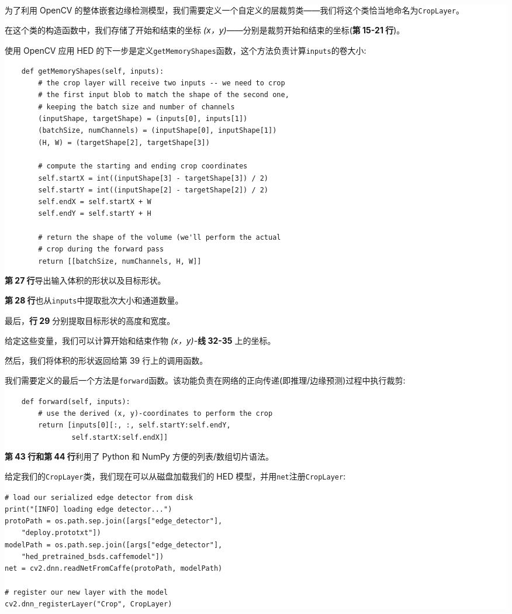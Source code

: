 为了利用 OpenCV 的整体嵌套边缘检测模型，我们需要定义一个自定义的层裁剪类——我们将这个类恰当地命名为`CropLayer`。

在这个类的构造函数中，我们存储了开始和结束的坐标 *(x，y)*——分别是裁剪开始和结束的坐标(**第 15-21 行**)。

使用 OpenCV 应用 HED 的下一步是定义`getMemoryShapes`函数，这个方法负责计算`inputs`的卷大小:

```
	def getMemoryShapes(self, inputs):
		# the crop layer will receive two inputs -- we need to crop
		# the first input blob to match the shape of the second one,
		# keeping the batch size and number of channels
		(inputShape, targetShape) = (inputs[0], inputs[1])
		(batchSize, numChannels) = (inputShape[0], inputShape[1])
		(H, W) = (targetShape[2], targetShape[3])

		# compute the starting and ending crop coordinates
		self.startX = int((inputShape[3] - targetShape[3]) / 2)
		self.startY = int((inputShape[2] - targetShape[2]) / 2)
		self.endX = self.startX + W
		self.endY = self.startY + H

		# return the shape of the volume (we'll perform the actual
		# crop during the forward pass
		return [[batchSize, numChannels, H, W]]

```

**第 27 行**导出输入体积的形状以及目标形状。

**第 28 行**也从`inputs`中提取批次大小和通道数量。

最后，**行 29** 分别提取目标形状的高度和宽度。

给定这些变量，我们可以计算开始和结束作物 *(x，y)*-**线 32-35** 上的坐标。

然后，我们将体积的形状返回给第 39 行上的调用函数。

我们需要定义的最后一个方法是`forward`函数。该功能负责在网络的正向传递(即推理/边缘预测)过程中执行裁剪:

```
	def forward(self, inputs):
		# use the derived (x, y)-coordinates to perform the crop
		return [inputs[0][:, :, self.startY:self.endY,
				self.startX:self.endX]]

```

**第 43 行和第 44 行**利用了 Python 和 NumPy 方便的列表/数组切片语法。

给定我们的`CropLayer`类，我们现在可以从磁盘加载我们的 HED 模型，并用`net`注册`CropLayer`:

```
# load our serialized edge detector from disk
print("[INFO] loading edge detector...")
protoPath = os.path.sep.join([args["edge_detector"],
	"deploy.prototxt"])
modelPath = os.path.sep.join([args["edge_detector"],
	"hed_pretrained_bsds.caffemodel"])
net = cv2.dnn.readNetFromCaffe(protoPath, modelPath)

# register our new layer with the model
cv2.dnn_registerLayer("Crop", CropLayer)

```
